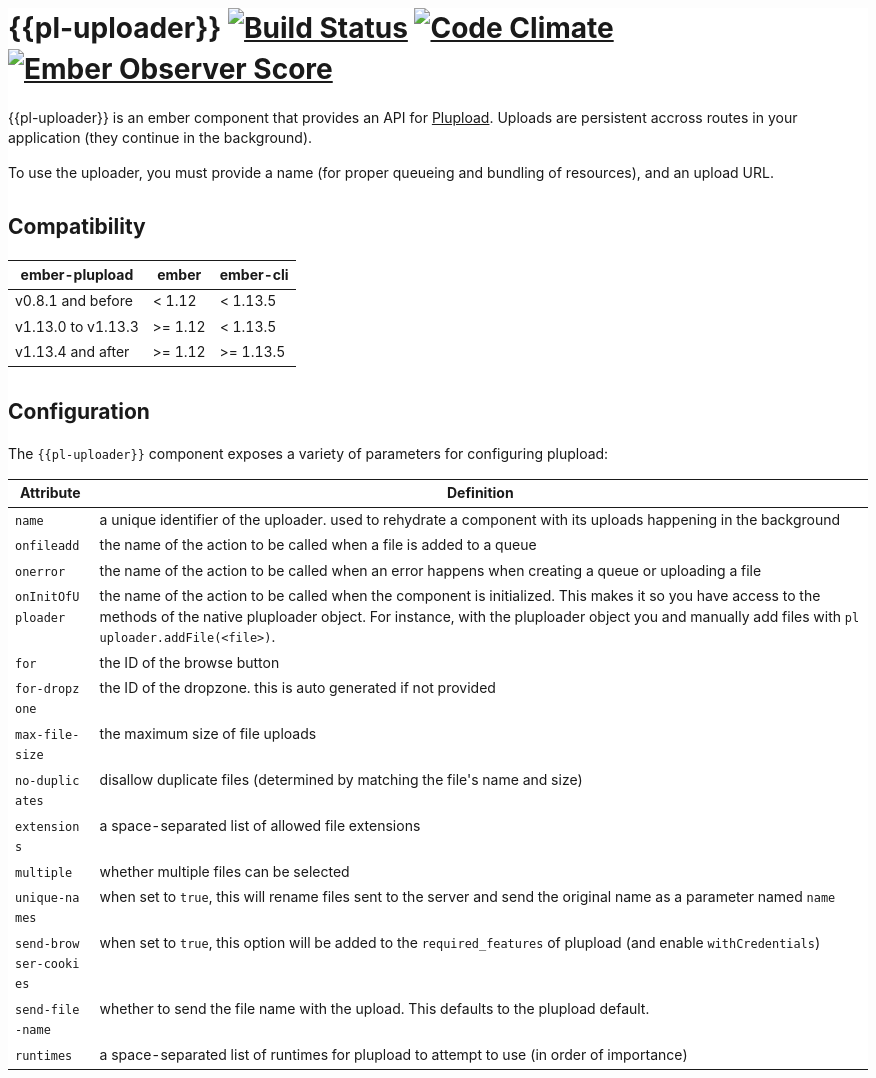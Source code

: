 # {{pl-uploader}} [![Build Status](https://travis-ci.org/tim-evans/ember-plupload.svg)](https://travis-ci.org/tim-evans/ember-plupload) [![Code Climate](https://codeclimate.com/github/tim-evans/ember-plupload/badges/gpa.svg)](https://codeclimate.com/github/tim-evans/ember-plupload) [![Ember Observer Score](http://emberobserver.com/badges/ember-plupload.svg)](http://emberobserver.com/addons/ember-plupload)

{{pl-uploader}} is an ember component that provides an API for [Plupload](http://www.plupload.com/). Uploads are persistent accross routes in your application (they continue in the background).

To use the uploader, you must provide a name (for proper queueing and bundling of resources), and an upload URL.

## Compatibility

|  ember-plupload    | ember   | ember-cli |
|--------------------|---------|-----------|
| v0.8.1 and before  | < 1.12  | < 1.13.5  |
| v1.13.0 to v1.13.3 | >= 1.12 | < 1.13.5  |
| v1.13.4 and after  | >= 1.12 | >= 1.13.5 |

## Configuration

The `{{pl-uploader}}` component exposes a variety of parameters for configuring plupload:


| Attribute              | Definition
|------------------------|------------------|
| `name`                 | a unique identifier of the uploader. used to rehydrate a component with its uploads happening in the background
| `onfileadd`            | the name of the action to be called when a file is added to a queue
| `onerror`              | the name of the action to be called when an error happens when creating a queue or uploading a file
| `onInitOfUploader`     | the name of the action to be called when the component is initialized. This makes it so you have access to the methods of the native pluploader object. For instance, with the pluploader object you and manually add files with `pluploader.addFile(<file>)`.
| `for`                  | the ID of the browse button
| `for-dropzone`         | the ID of the dropzone. this is auto generated if not provided
| `max-file-size`        | the maximum size of file uploads
| `no-duplicates`        | disallow duplicate files (determined by matching the file's name and size)
| `extensions`           | a space-separated list of allowed file extensions
| `multiple`             | whether multiple files can be selected
| `unique-names`         | when set to `true`, this will rename files sent to the server and send the original name as a parameter named `name`
| `send-browser-cookies` | when set to `true`, this option will be added to the `required_features` of plupload (and enable `withCredentials`)
| `send-file-name`       | whether to send the file name with the upload. This defaults to the plupload default.
| `runtimes`             | a space-separated list of runtimes for plupload to attempt to use (in order of importance)
